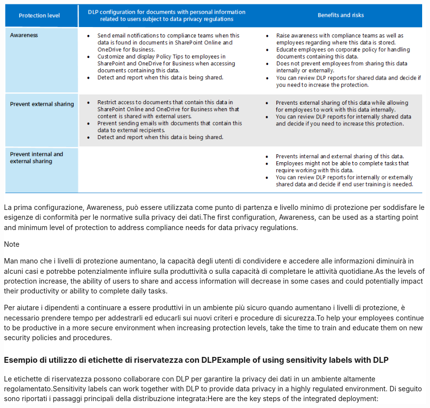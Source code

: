 ![Livelli di protezione della privacy dei dati con DLP](../media/information-protection-deploy-protect-information/information-protection-deploy-protect-information-dlp-protection-levels.png)

<span data-ttu-id="d4b14-311">La prima configurazione, Awareness, può essere utilizzata come punto di partenza e livello minimo di protezione per soddisfare le esigenze di conformità per le normative sulla privacy dei dati.</span><span class="sxs-lookup"><span data-stu-id="d4b14-311">The first configuration, Awareness, can be used as a starting point and minimum level of protection to address compliance needs for data privacy regulations.</span></span>

>[!Note]
><span data-ttu-id="d4b14-312">Man mano che i livelli di protezione aumentano, la capacità degli utenti di condividere e accedere alle informazioni diminuirà in alcuni casi e potrebbe potenzialmente influire sulla produttività o sulla capacità di completare le attività quotidiane.</span><span class="sxs-lookup"><span data-stu-id="d4b14-312">As the levels of protection increase, the ability of users to share and access information will decrease in some cases and could potentially impact their productivity or ability to complete daily tasks.</span></span>
>

<span data-ttu-id="d4b14-313">Per aiutare i dipendenti a continuare a essere produttivi in un ambiente più sicuro quando aumentano i livelli di protezione, è necessario prendere tempo per addestrarli ed educarli sui nuovi criteri e procedure di sicurezza.</span><span class="sxs-lookup"><span data-stu-id="d4b14-313">To help your employees continue to be productive in a more secure environment when increasing protection levels, take the time to train and educate them on new security policies and procedures.</span></span>

### <a name="example-of-using-sensitivity-labels-with-dlp"></a><span data-ttu-id="d4b14-314">Esempio di utilizzo di etichette di riservatezza con DLP</span><span class="sxs-lookup"><span data-stu-id="d4b14-314">Example of using sensitivity labels with DLP</span></span>

<span data-ttu-id="d4b14-315">Le etichette di riservatezza possono collaborare con DLP per garantire la privacy dei dati in un ambiente altamente regolamentato.</span><span class="sxs-lookup"><span data-stu-id="d4b14-315">Sensitivity labels can work together with DLP to provide data privacy in a highly regulated environment.</span></span> <span data-ttu-id="d4b14-316">Di seguito sono riportati i passaggi principali della distribuzione integrata:</span><span class="sxs-lookup"><span data-stu-id="d4b14-316">Here are the key steps of the integrated deployment:</span></span>
